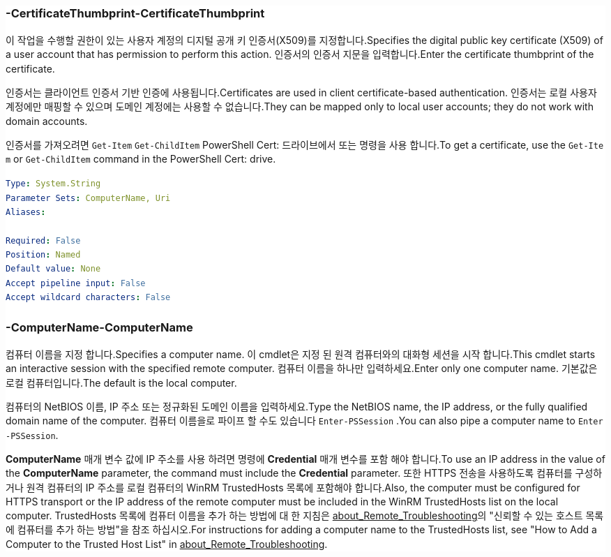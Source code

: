 ### <span data-ttu-id="1926f-194">-CertificateThumbprint</span><span class="sxs-lookup"><span data-stu-id="1926f-194">-CertificateThumbprint</span></span>

<span data-ttu-id="1926f-195">이 작업을 수행할 권한이 있는 사용자 계정의 디지털 공개 키 인증서(X509)를 지정합니다.</span><span class="sxs-lookup"><span data-stu-id="1926f-195">Specifies the digital public key certificate (X509) of a user account that has permission to perform this action.</span></span> <span data-ttu-id="1926f-196">인증서의 인증서 지문을 입력합니다.</span><span class="sxs-lookup"><span data-stu-id="1926f-196">Enter the certificate thumbprint of the certificate.</span></span>

<span data-ttu-id="1926f-197">인증서는 클라이언트 인증서 기반 인증에 사용됩니다.</span><span class="sxs-lookup"><span data-stu-id="1926f-197">Certificates are used in client certificate-based authentication.</span></span> <span data-ttu-id="1926f-198">인증서는 로컬 사용자 계정에만 매핑할 수 있으며 도메인 계정에는 사용할 수 없습니다.</span><span class="sxs-lookup"><span data-stu-id="1926f-198">They can be mapped only to local user accounts; they do not work with domain accounts.</span></span>

<span data-ttu-id="1926f-199">인증서를 가져오려면 `Get-Item` `Get-ChildItem` PowerShell Cert: 드라이브에서 또는 명령을 사용 합니다.</span><span class="sxs-lookup"><span data-stu-id="1926f-199">To get a certificate, use the `Get-Item` or `Get-ChildItem` command in the PowerShell Cert: drive.</span></span>

```yaml
Type: System.String
Parameter Sets: ComputerName, Uri
Aliases:

Required: False
Position: Named
Default value: None
Accept pipeline input: False
Accept wildcard characters: False
```

### <span data-ttu-id="1926f-200">-ComputerName</span><span class="sxs-lookup"><span data-stu-id="1926f-200">-ComputerName</span></span>

<span data-ttu-id="1926f-201">컴퓨터 이름을 지정 합니다.</span><span class="sxs-lookup"><span data-stu-id="1926f-201">Specifies a computer name.</span></span> <span data-ttu-id="1926f-202">이 cmdlet은 지정 된 원격 컴퓨터와의 대화형 세션을 시작 합니다.</span><span class="sxs-lookup"><span data-stu-id="1926f-202">This cmdlet starts an interactive session with the specified remote computer.</span></span> <span data-ttu-id="1926f-203">컴퓨터 이름을 하나만 입력하세요.</span><span class="sxs-lookup"><span data-stu-id="1926f-203">Enter only one computer name.</span></span> <span data-ttu-id="1926f-204">기본값은 로컬 컴퓨터입니다.</span><span class="sxs-lookup"><span data-stu-id="1926f-204">The default is the local computer.</span></span>

<span data-ttu-id="1926f-205">컴퓨터의 NetBIOS 이름, IP 주소 또는 정규화된 도메인 이름을 입력하세요.</span><span class="sxs-lookup"><span data-stu-id="1926f-205">Type the NetBIOS name, the IP address, or the fully qualified domain name of the computer.</span></span> <span data-ttu-id="1926f-206">컴퓨터 이름을로 파이프 할 수도 있습니다 `Enter-PSSession` .</span><span class="sxs-lookup"><span data-stu-id="1926f-206">You can also pipe a computer name to `Enter-PSSession`.</span></span>

<span data-ttu-id="1926f-207">**ComputerName** 매개 변수 값에 IP 주소를 사용 하려면 명령에 **Credential** 매개 변수를 포함 해야 합니다.</span><span class="sxs-lookup"><span data-stu-id="1926f-207">To use an IP address in the value of the **ComputerName** parameter, the command must include the **Credential** parameter.</span></span> <span data-ttu-id="1926f-208">또한 HTTPS 전송을 사용하도록 컴퓨터를 구성하거나 원격 컴퓨터의 IP 주소를 로컬 컴퓨터의 WinRM TrustedHosts 목록에 포함해야 합니다.</span><span class="sxs-lookup"><span data-stu-id="1926f-208">Also, the computer must be configured for HTTPS transport or the IP address of the remote computer must be included in the WinRM TrustedHosts list on the local computer.</span></span> <span data-ttu-id="1926f-209">TrustedHosts 목록에 컴퓨터 이름을 추가 하는 방법에 대 한 지침은 [about_Remote_Troubleshooting](About/about_Remote_Troubleshooting.md)의 "신뢰할 수 있는 호스트 목록에 컴퓨터를 추가 하는 방법"을 참조 하십시오.</span><span class="sxs-lookup"><span data-stu-id="1926f-209">For instructions for adding a computer name to the TrustedHosts list, see "How to Add a Computer to the Trusted Host List" in [about_Remote_Troubleshooting](About/about_Remote_Troubleshooting.md).</span></span>
